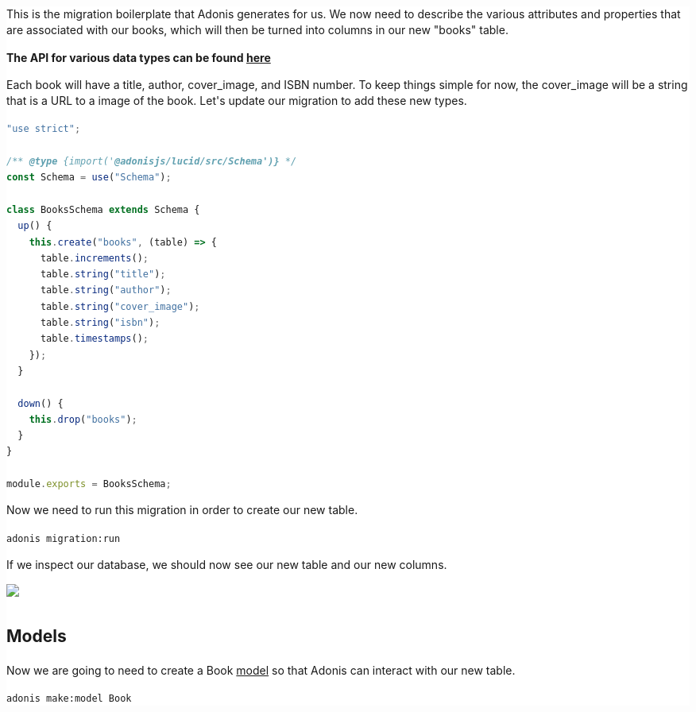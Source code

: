 This is the migration boilerplate that Adonis generates for us. We now need to describe the various attributes and properties that are associated with our books, which will then be turned into columns in our new "books" table.

**The API for various data types can be found [here](https://adonisjs.com/docs/4.1/migrations#_column_typesmodifiers)**

Each book will have a title, author, cover_image, and ISBN number. To keep things simple for now, the cover_image will be a string that is a URL to a image of the book. Let's update our migration to add these new types.

```js
"use strict";

/** @type {import('@adonisjs/lucid/src/Schema')} */
const Schema = use("Schema");

class BooksSchema extends Schema {
  up() {
    this.create("books", (table) => {
      table.increments();
      table.string("title");
      table.string("author");
      table.string("cover_image");
      table.string("isbn");
      table.timestamps();
    });
  }

  down() {
    this.drop("books");
  }
}

module.exports = BooksSchema;
```

Now we need to run this migration in order to create our new table.

```bash
adonis migration:run
```

If we inspect our database, we should now see our new table and our new columns.

![](/images/adonis-tutorial/1-books-migration.JPG)

## Models

Now we are going to need to create a Book [model](https://adonisjs.com/docs/4.1/lucid) so that Adonis can interact with our new table.

```bash
adonis make:model Book
```
